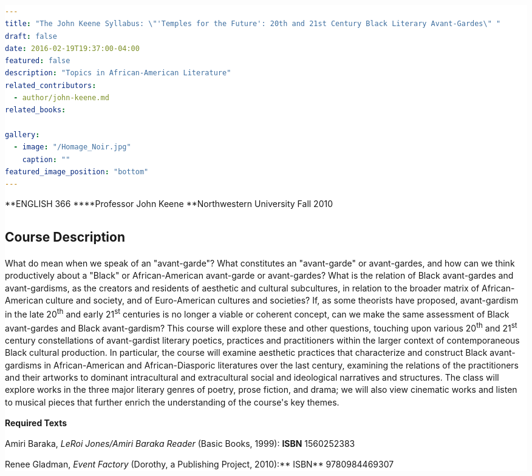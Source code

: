 ```yaml
---
title: "The John Keene Syllabus: \"'Temples for the Future': 20th and 21st Century Black Literary Avant-Gardes\" "
draft: false
date: 2016-02-19T19:37:00-04:00
featured: false
description: "Topics in African-American Literature"
related_contributors:
  - author/john-keene.md
related_books:

gallery:
  - image: "/Homage_Noir.jpg"
    caption: ""
featured_image_position: "bottom"
---
```


**ENGLISH 366
****Professor John Keene
**Northwestern University
Fall 2010

## Course Description

<div>

What do mean when we speak of an "avant-garde"? What constitutes an "avant-garde" or avant-gardes, and how can we think productively about a "Black" or African-American avant-garde or avant-gardes? What is the relation of Black avant-gardes and avant-gardisms, as the creators and residents of aesthetic and cultural subcultures, in relation to the broader matrix of African-American culture and society, and of Euro-American cultures and societies? If, as some theorists have proposed, avant-gardism in the late 20<sup>th</sup> and early 21<sup>st</sup> centuries is no longer a viable or coherent concept, can we make the same assessment of Black avant-gardes and Black avant-gardism? This course will explore these and other questions, touching upon various 20<sup>th</sup> and 21<sup>st</sup> century constellations of avant-gardist literary poetics, practices and practitioners within the larger context of contemporaneous Black cultural production. In particular, the course will examine aesthetic practices that characterize and construct Black avant-gardisms in African-American and African-Diasporic literatures over the last century, examining the relations of the practitioners and their artworks to dominant intracultural and extracultural social and ideological narratives and structures. The class will explore works in the three major literary genres of poetry, prose fiction, and drama; we will also view cinematic works and listen to musical pieces that further enrich the understanding of the course's key themes.

**Required Texts**

Amiri Baraka, _LeRoi Jones/Amiri Baraka Reader_ (Basic Books, 1999):
**ISBN** 1560252383

Renee Gladman, _Event Factory_ (Dorothy, a Publishing Project, 2010):**
ISBN** 9780984469307
